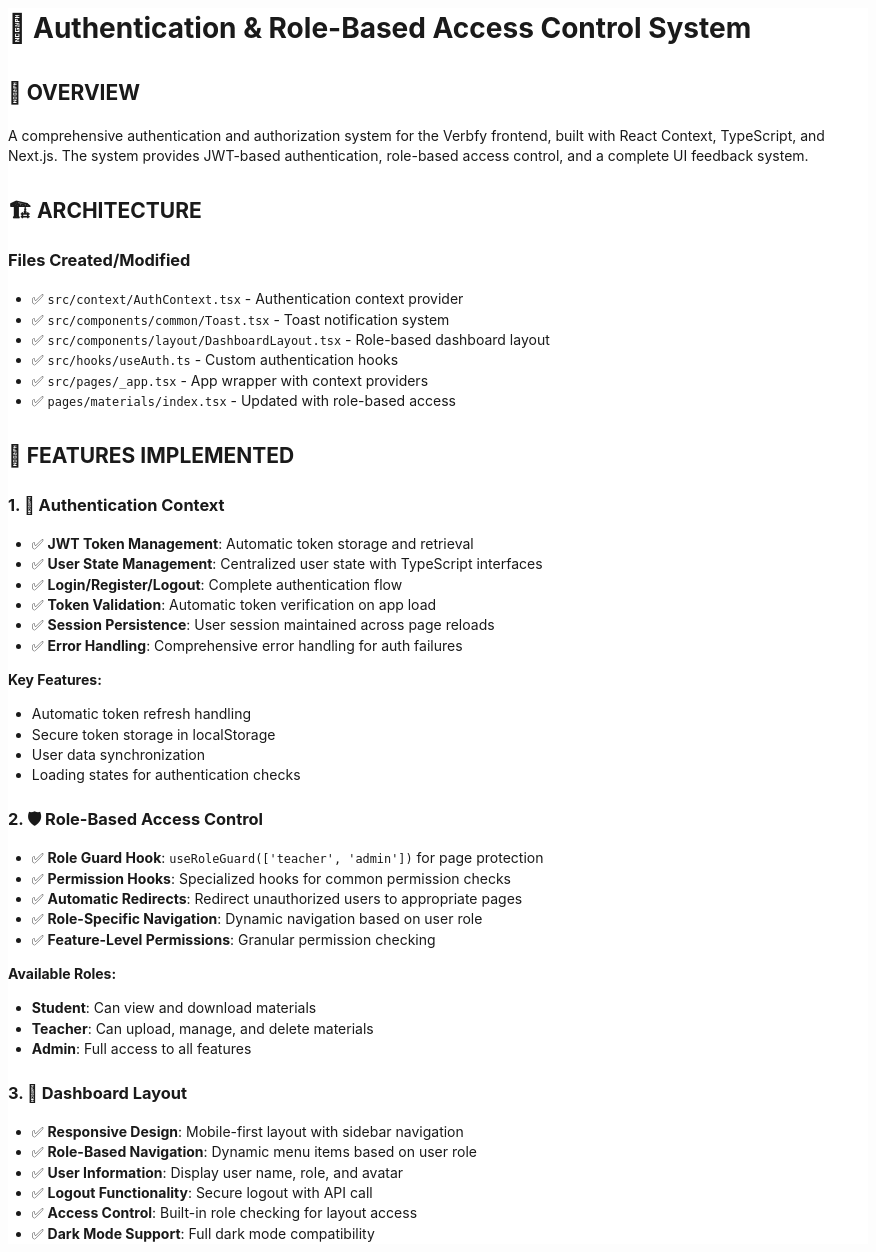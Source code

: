 # 🔐 Authentication & Role-Based Access Control System

## 🎯 **OVERVIEW**

A comprehensive authentication and authorization system for the Verbfy frontend, built with React Context, TypeScript, and Next.js. The system provides JWT-based authentication, role-based access control, and a complete UI feedback system.

## 🏗️ **ARCHITECTURE**

### **Files Created/Modified**
- ✅ `src/context/AuthContext.tsx` - Authentication context provider
- ✅ `src/components/common/Toast.tsx` - Toast notification system
- ✅ `src/components/layout/DashboardLayout.tsx` - Role-based dashboard layout
- ✅ `src/hooks/useAuth.ts` - Custom authentication hooks
- ✅ `src/pages/_app.tsx` - App wrapper with context providers
- ✅ `pages/materials/index.tsx` - Updated with role-based access

## 🚀 **FEATURES IMPLEMENTED**

### **1. 🔐 Authentication Context**
- ✅ **JWT Token Management**: Automatic token storage and retrieval
- ✅ **User State Management**: Centralized user state with TypeScript interfaces
- ✅ **Login/Register/Logout**: Complete authentication flow
- ✅ **Token Validation**: Automatic token verification on app load
- ✅ **Session Persistence**: User session maintained across page reloads
- ✅ **Error Handling**: Comprehensive error handling for auth failures

**Key Features:**
- Automatic token refresh handling
- Secure token storage in localStorage
- User data synchronization
- Loading states for authentication checks

### **2. 🛡️ Role-Based Access Control**
- ✅ **Role Guard Hook**: `useRoleGuard(['teacher', 'admin'])` for page protection
- ✅ **Permission Hooks**: Specialized hooks for common permission checks
- ✅ **Automatic Redirects**: Redirect unauthorized users to appropriate pages
- ✅ **Role-Specific Navigation**: Dynamic navigation based on user role
- ✅ **Feature-Level Permissions**: Granular permission checking

**Available Roles:**
- **Student**: Can view and download materials
- **Teacher**: Can upload, manage, and delete materials
- **Admin**: Full access to all features

### **3. 🧭 Dashboard Layout**
- ✅ **Responsive Design**: Mobile-first layout with sidebar navigation
- ✅ **Role-Based Navigation**: Dynamic menu items based on user role
- ✅ **User Information**: Display user name, role, and avatar
- ✅ **Logout Functionality**: Secure logout with API call
- ✅ **Access Control**: Built-in role checking for layout access
- ✅ **Dark Mode Support**: Full dark mode compatibility
